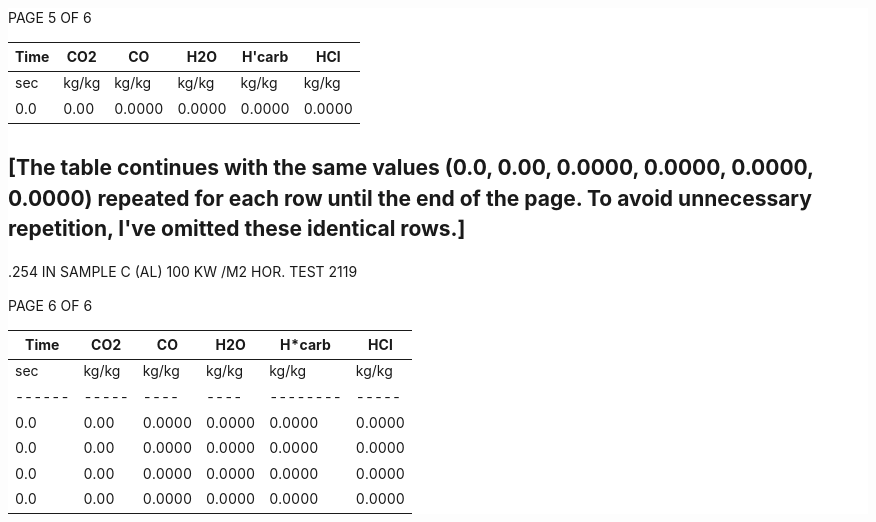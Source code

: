 PAGE 5 OF 6

| Time | CO2    | CO     | H2O    | H'carb | HCl    |
|------|--------|--------|--------|--------|--------|
| sec  | kg/kg  | kg/kg  | kg/kg  | kg/kg  | kg/kg  |
| 0.0  | 0.00   | 0.0000 | 0.0000 | 0.0000 | 0.0000 |
[The table continues with the same values (0.0, 0.00, 0.0000, 0.0000, 0.0000, 0.0000) repeated for each row until the end of the page. To avoid unnecessary repetition, I've omitted these identical rows.]
---
.254 IN SAMPLE C (AL) 100 KW /M2 HOR. TEST 2119

PAGE 6 OF 6

| Time | CO2 | CO | H2O | H*carb | HCl |
|------|-----|----|----|--------|-----|
| sec | kg/kg | kg/kg | kg/kg | kg/kg | kg/kg |
|------|-----|----|----|--------|-----|
| 0.0 | 0.00 | 0.0000 | 0.0000 | 0.0000 | 0.0000 |
| 0.0 | 0.00 | 0.0000 | 0.0000 | 0.0000 | 0.0000 |
| 0.0 | 0.00 | 0.0000 | 0.0000 | 0.0000 | 0.0000 |
| 0.0 | 0.00 | 0.0000 | 0.0000 | 0.0000 | 0.0000 |